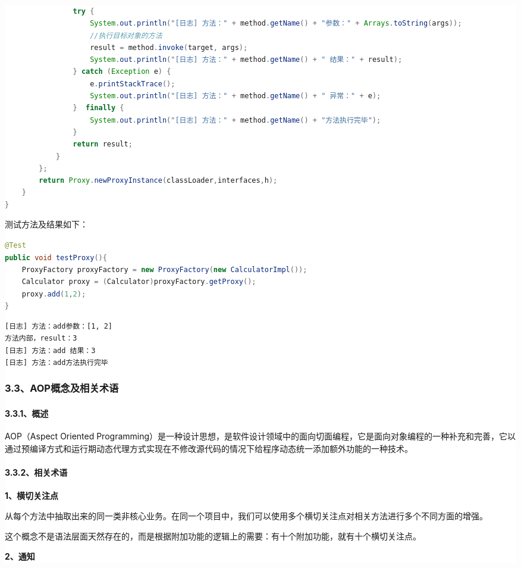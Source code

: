 ```java
                try {
                    System.out.println("[日志] 方法：" + method.getName() + "参数：" + Arrays.toString(args));
                    //执行目标对象的方法
                    result = method.invoke(target, args);
                    System.out.println("[日志] 方法：" + method.getName() + " 结果：" + result);
                } catch (Exception e) {
                    e.printStackTrace();
                    System.out.println("[日志] 方法：" + method.getName() + " 异常：" + e);
                }  finally {
                    System.out.println("[日志] 方法：" + method.getName() + "方法执行完毕");
                }
                return result;
            }
        };
        return Proxy.newProxyInstance(classLoader,interfaces,h);
    }
}
```

测试方法及结果如下：

```java
@Test
public void testProxy(){
    ProxyFactory proxyFactory = new ProxyFactory(new CalculatorImpl());
    Calculator proxy = (Calculator)proxyFactory.getProxy();
    proxy.add(1,2);
}
```

```
[日志] 方法：add参数：[1, 2]
方法内部，result：3
[日志] 方法：add 结果：3
[日志] 方法：add方法执行完毕
```

### 3.3、AOP概念及相关术语

#### 3.3.1、概述

AOP（Aspect Oriented Programming）是一种设计思想，是软件设计领域中的面向切面编程，它是面向对象编程的一种补充和完善，它以通过预编译方式和运行期动态代理方式实现在不修改源代码的情况下给程序动态统一添加额外功能的一种技术。

#### 3.3.2、相关术语

**1、横切关注点**

从每个方法中抽取出来的同一类非核心业务。在同一个项目中，我们可以使用多个横切关注点对相关方法进行多个不同方面的增强。

这个概念不是语法层面天然存在的，而是根据附加功能的逻辑上的需要：有十个附加功能，就有十个横切关注点。

**2、通知**
